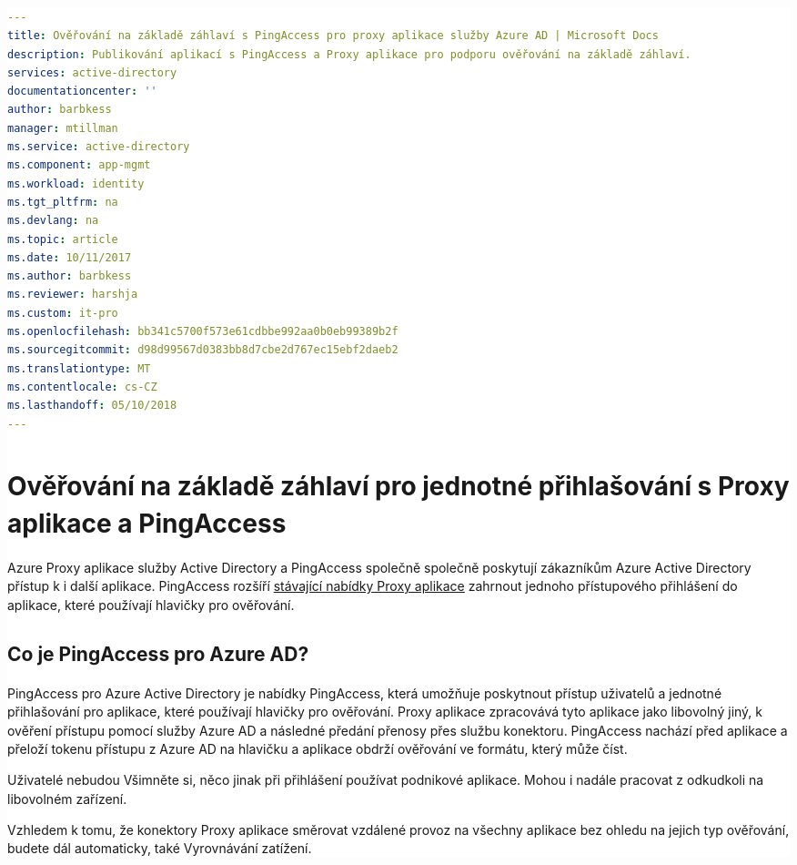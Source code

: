 ```yaml
---
title: Ověřování na základě záhlaví s PingAccess pro proxy aplikace služby Azure AD | Microsoft Docs
description: Publikování aplikací s PingAccess a Proxy aplikace pro podporu ověřování na základě záhlaví.
services: active-directory
documentationcenter: ''
author: barbkess
manager: mtillman
ms.service: active-directory
ms.component: app-mgmt
ms.workload: identity
ms.tgt_pltfrm: na
ms.devlang: na
ms.topic: article
ms.date: 10/11/2017
ms.author: barbkess
ms.reviewer: harshja
ms.custom: it-pro
ms.openlocfilehash: bb341c5700f573e61cdbbe992aa0b0eb99389b2f
ms.sourcegitcommit: d98d99567d0383bb8d7cbe2d767ec15ebf2daeb2
ms.translationtype: MT
ms.contentlocale: cs-CZ
ms.lasthandoff: 05/10/2018
---
```

# <a name="header-based-authentication-for-single-sign-on-with-application-proxy-and-pingaccess"></a>Ověřování na základě záhlaví pro jednotné přihlašování s Proxy aplikace a PingAccess

Azure Proxy aplikace služby Active Directory a PingAccess společně společně poskytují zákazníkům Azure Active Directory přístup k i další aplikace. PingAccess rozšíří [stávající nabídky Proxy aplikace](active-directory-application-proxy-get-started.md) zahrnout jednoho přístupového přihlášení do aplikace, které používají hlavičky pro ověřování.

## <a name="what-is-pingaccess-for-azure-ad"></a>Co je PingAccess pro Azure AD?

PingAccess pro Azure Active Directory je nabídky PingAccess, která umožňuje poskytnout přístup uživatelů a jednotné přihlašování pro aplikace, které používají hlavičky pro ověřování. Proxy aplikace zpracovává tyto aplikace jako libovolný jiný, k ověření přístupu pomocí služby Azure AD a následné předání přenosy přes službu konektoru. PingAccess nachází před aplikace a přeloží tokenu přístupu z Azure AD na hlavičku a aplikace obdrží ověřování ve formátu, který může číst.

Uživatelé nebudou Všimněte si, něco jinak při přihlášení používat podnikové aplikace. Mohou i nadále pracovat z odkudkoli na libovolném zařízení. 

Vzhledem k tomu, že konektory Proxy aplikace směrovat vzdálené provoz na všechny aplikace bez ohledu na jejich typ ověřování, budete dál automaticky, také Vyrovnávání zatížení.
